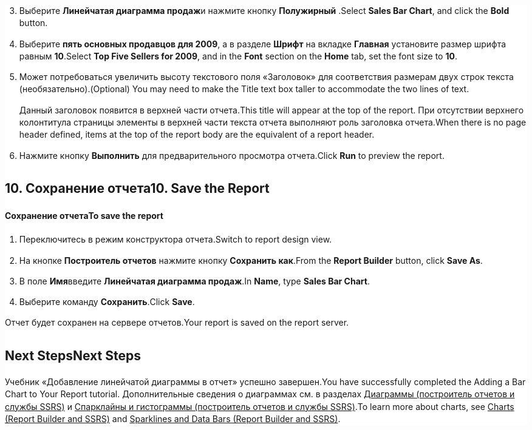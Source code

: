 3.  <span data-ttu-id="89a2d-270">Выберите **Линейчатая диаграмма продаж**и нажмите кнопку **Полужирный** .</span><span class="sxs-lookup"><span data-stu-id="89a2d-270">Select **Sales Bar Chart**, and click the **Bold** button.</span></span>  
  
4.  <span data-ttu-id="89a2d-271">Выберите **пять основных продавцов для 2009**, а в разделе **Шрифт** на вкладке **Главная** установите размер шрифта равным **10**.</span><span class="sxs-lookup"><span data-stu-id="89a2d-271">Select **Top Five Sellers for 2009**, and in the **Font** section on the **Home** tab, set the font size to **10**.</span></span>  
  
5.  <span data-ttu-id="89a2d-272">Может потребоваться увеличить высоту текстового поля «Заголовок» для соответствия размерам двух строк текста (необязательно).</span><span class="sxs-lookup"><span data-stu-id="89a2d-272">(Optional) You may need to make the Title text box taller to accommodate the two lines of text.</span></span>  
  
     <span data-ttu-id="89a2d-273">Данный заголовок появится в верхней части отчета.</span><span class="sxs-lookup"><span data-stu-id="89a2d-273">This title will appear at the top of the report.</span></span> <span data-ttu-id="89a2d-274">При отсутствии верхнего колонтитула страницы элементы в верхней части текста отчета выполняют роль заголовка отчета.</span><span class="sxs-lookup"><span data-stu-id="89a2d-274">When there is no page header defined, items at the top of the report body are the equivalent of a report header.</span></span>  
  
6.  <span data-ttu-id="89a2d-275">Нажмите кнопку **Выполнить** для предварительного просмотра отчета.</span><span class="sxs-lookup"><span data-stu-id="89a2d-275">Click **Run** to preview the report.</span></span>  
  
##  <a name="10-save-the-report"></a><a name="Save"></a><span data-ttu-id="89a2d-276">10. Сохранение отчета</span><span class="sxs-lookup"><span data-stu-id="89a2d-276">10. Save the Report</span></span>  
  
#### <a name="to-save-the-report"></a><span data-ttu-id="89a2d-277">Сохранение отчета</span><span class="sxs-lookup"><span data-stu-id="89a2d-277">To save the report</span></span>  
  
1.  <span data-ttu-id="89a2d-278">Переключитесь в режим конструктора отчета.</span><span class="sxs-lookup"><span data-stu-id="89a2d-278">Switch to report design view.</span></span>  
  
2.  <span data-ttu-id="89a2d-279">На кнопке **Построитель отчетов** нажмите кнопку **Сохранить как**.</span><span class="sxs-lookup"><span data-stu-id="89a2d-279">From the **Report Builder** button, click **Save As**.</span></span>  
  
3.  <span data-ttu-id="89a2d-280">В поле **Имя**введите **Линейчатая диаграмма продаж**.</span><span class="sxs-lookup"><span data-stu-id="89a2d-280">In **Name**, type **Sales Bar Chart**.</span></span>  
  
4.  <span data-ttu-id="89a2d-281">Выберите команду **Сохранить**.</span><span class="sxs-lookup"><span data-stu-id="89a2d-281">Click **Save**.</span></span>  
  
 <span data-ttu-id="89a2d-282">Отчет будет сохранен на сервере отчетов.</span><span class="sxs-lookup"><span data-stu-id="89a2d-282">Your report is saved on the report server.</span></span>  
  
## <a name="next-steps"></a><span data-ttu-id="89a2d-283">Next Steps</span><span class="sxs-lookup"><span data-stu-id="89a2d-283">Next Steps</span></span>  
 <span data-ttu-id="89a2d-284">Учебник «Добавление линейчатой диаграммы в отчет» успешно завершен.</span><span class="sxs-lookup"><span data-stu-id="89a2d-284">You have successfully completed the Adding a Bar Chart to Your Report tutorial.</span></span> <span data-ttu-id="89a2d-285">Дополнительные сведения о диаграммах см. в разделах [Диаграммы (построитель отчетов и службы SSRS)](report-design/charts-report-builder-and-ssrs.md) и [Спарклайны и гистограммы (построитель отчетов и службы SSRS)](report-design/sparklines-and-data-bars-report-builder-and-ssrs.md).</span><span class="sxs-lookup"><span data-stu-id="89a2d-285">To learn more about charts, see [Charts &#40;Report Builder and SSRS&#41;](report-design/charts-report-builder-and-ssrs.md) and [Sparklines and Data Bars &#40;Report Builder and SSRS&#41;](report-design/sparklines-and-data-bars-report-builder-and-ssrs.md).</span></span>  
  
